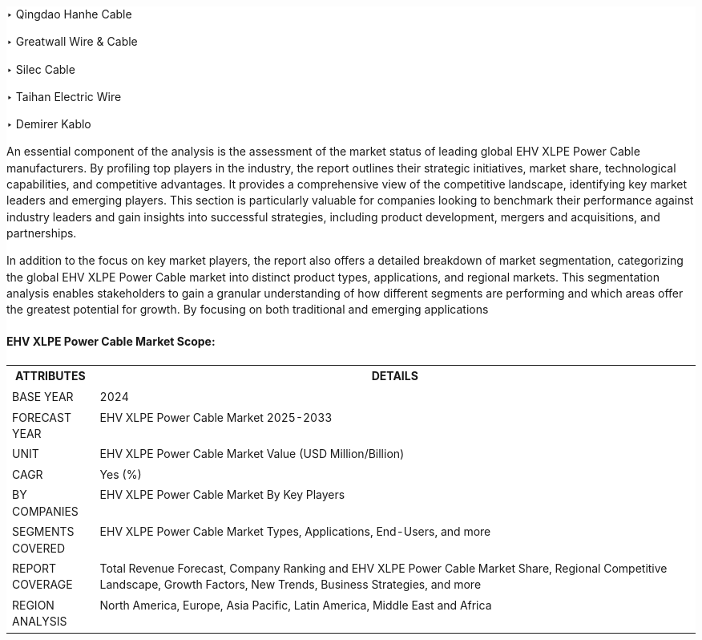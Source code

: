 ‣ Qingdao Hanhe Cable

‣ Greatwall Wire & Cable

‣ Silec Cable

‣ Taihan Electric Wire

‣ Demirer Kablo

An essential component of the analysis is the assessment of the market status of leading global EHV XLPE Power Cable manufacturers. By profiling top players in the industry, the report outlines their strategic initiatives, market share, technological capabilities, and competitive advantages. It provides a comprehensive view of the competitive landscape, identifying key market leaders and emerging players. This section is particularly valuable for companies looking to benchmark their performance against industry leaders and gain insights into successful strategies, including product development, mergers and acquisitions, and partnerships.

In addition to the focus on key market players, the report also offers a detailed breakdown of market segmentation, categorizing the global EHV XLPE Power Cable market into distinct product types, applications, and regional markets. This segmentation analysis enables stakeholders to gain a granular understanding of how different segments are performing and which areas offer the greatest potential for growth. By focusing on both traditional and emerging applications

<h4>EHV XLPE Power Cable Market Scope:</h4>
<table>
<tr>
<th>ATTRIBUTES</th>
<th>DETAILS</th>
</tr>
<tr>
<td>BASE YEAR</td>
<td>2024</td>
</tr>
<tr>
<td>FORECAST YEAR</td>
<td>EHV XLPE Power Cable Market 2025-2033</td>
</tr>
<tr>
<td>UNIT</td>
<td>EHV XLPE Power Cable Market Value (USD Million/Billion)</td>
<tr>
<td>CAGR</td>
<td>Yes (%)</td>
</tr>
</tr>
<tr>
<td>BY COMPANIES</td>
<td>EHV XLPE Power Cable Market By Key Players</td>
</tr>
<tr>
<td>SEGMENTS COVERED</td>
<td>EHV XLPE Power Cable Market Types, Applications, End-Users, and more</td>
</tr>
<tr>
<td>REPORT COVERAGE</td>
<td>Total Revenue Forecast, Company Ranking and EHV XLPE Power Cable Market Share, Regional Competitive Landscape, Growth Factors, New Trends, Business Strategies, and more</td>
</tr>
<tr>
<td>REGION ANALYSIS</td>
<td>North America, Europe, Asia Pacific, Latin America, Middle East and Africa</td>
</tr>
</table>

